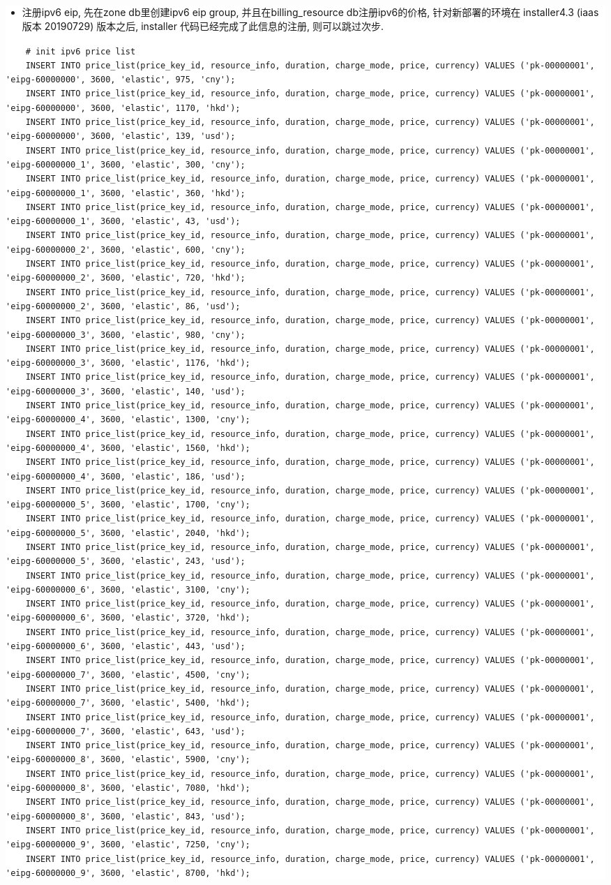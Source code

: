 ```
```
+ 注册ipv6 eip,  先在zone  db里创建ipv6 eip group,   并且在billing_resource db注册ipv6的价格,  针对新部署的环境在 installer4.3  (iaas 版本 20190729) 版本之后,  installer 代码已经完成了此信息的注册,  则可以跳过次步. 
```
    # init ipv6 price list
    INSERT INTO price_list(price_key_id, resource_info, duration, charge_mode, price, currency) VALUES ('pk-00000001', 'eipg-60000000', 3600, 'elastic', 975, 'cny');
    INSERT INTO price_list(price_key_id, resource_info, duration, charge_mode, price, currency) VALUES ('pk-00000001', 'eipg-60000000', 3600, 'elastic', 1170, 'hkd');
    INSERT INTO price_list(price_key_id, resource_info, duration, charge_mode, price, currency) VALUES ('pk-00000001', 'eipg-60000000', 3600, 'elastic', 139, 'usd');
    INSERT INTO price_list(price_key_id, resource_info, duration, charge_mode, price, currency) VALUES ('pk-00000001', 'eipg-60000000_1', 3600, 'elastic', 300, 'cny');
    INSERT INTO price_list(price_key_id, resource_info, duration, charge_mode, price, currency) VALUES ('pk-00000001', 'eipg-60000000_1', 3600, 'elastic', 360, 'hkd');
    INSERT INTO price_list(price_key_id, resource_info, duration, charge_mode, price, currency) VALUES ('pk-00000001', 'eipg-60000000_1', 3600, 'elastic', 43, 'usd');
    INSERT INTO price_list(price_key_id, resource_info, duration, charge_mode, price, currency) VALUES ('pk-00000001', 'eipg-60000000_2', 3600, 'elastic', 600, 'cny');
    INSERT INTO price_list(price_key_id, resource_info, duration, charge_mode, price, currency) VALUES ('pk-00000001', 'eipg-60000000_2', 3600, 'elastic', 720, 'hkd');
    INSERT INTO price_list(price_key_id, resource_info, duration, charge_mode, price, currency) VALUES ('pk-00000001', 'eipg-60000000_2', 3600, 'elastic', 86, 'usd');
    INSERT INTO price_list(price_key_id, resource_info, duration, charge_mode, price, currency) VALUES ('pk-00000001', 'eipg-60000000_3', 3600, 'elastic', 980, 'cny');
    INSERT INTO price_list(price_key_id, resource_info, duration, charge_mode, price, currency) VALUES ('pk-00000001', 'eipg-60000000_3', 3600, 'elastic', 1176, 'hkd');
    INSERT INTO price_list(price_key_id, resource_info, duration, charge_mode, price, currency) VALUES ('pk-00000001', 'eipg-60000000_3', 3600, 'elastic', 140, 'usd');
    INSERT INTO price_list(price_key_id, resource_info, duration, charge_mode, price, currency) VALUES ('pk-00000001', 'eipg-60000000_4', 3600, 'elastic', 1300, 'cny');
    INSERT INTO price_list(price_key_id, resource_info, duration, charge_mode, price, currency) VALUES ('pk-00000001', 'eipg-60000000_4', 3600, 'elastic', 1560, 'hkd');
    INSERT INTO price_list(price_key_id, resource_info, duration, charge_mode, price, currency) VALUES ('pk-00000001', 'eipg-60000000_4', 3600, 'elastic', 186, 'usd');
    INSERT INTO price_list(price_key_id, resource_info, duration, charge_mode, price, currency) VALUES ('pk-00000001', 'eipg-60000000_5', 3600, 'elastic', 1700, 'cny');
    INSERT INTO price_list(price_key_id, resource_info, duration, charge_mode, price, currency) VALUES ('pk-00000001', 'eipg-60000000_5', 3600, 'elastic', 2040, 'hkd');
    INSERT INTO price_list(price_key_id, resource_info, duration, charge_mode, price, currency) VALUES ('pk-00000001', 'eipg-60000000_5', 3600, 'elastic', 243, 'usd');
    INSERT INTO price_list(price_key_id, resource_info, duration, charge_mode, price, currency) VALUES ('pk-00000001', 'eipg-60000000_6', 3600, 'elastic', 3100, 'cny');
    INSERT INTO price_list(price_key_id, resource_info, duration, charge_mode, price, currency) VALUES ('pk-00000001', 'eipg-60000000_6', 3600, 'elastic', 3720, 'hkd');
    INSERT INTO price_list(price_key_id, resource_info, duration, charge_mode, price, currency) VALUES ('pk-00000001', 'eipg-60000000_6', 3600, 'elastic', 443, 'usd');
    INSERT INTO price_list(price_key_id, resource_info, duration, charge_mode, price, currency) VALUES ('pk-00000001', 'eipg-60000000_7', 3600, 'elastic', 4500, 'cny');
    INSERT INTO price_list(price_key_id, resource_info, duration, charge_mode, price, currency) VALUES ('pk-00000001', 'eipg-60000000_7', 3600, 'elastic', 5400, 'hkd');
    INSERT INTO price_list(price_key_id, resource_info, duration, charge_mode, price, currency) VALUES ('pk-00000001', 'eipg-60000000_7', 3600, 'elastic', 643, 'usd');
    INSERT INTO price_list(price_key_id, resource_info, duration, charge_mode, price, currency) VALUES ('pk-00000001', 'eipg-60000000_8', 3600, 'elastic', 5900, 'cny');
    INSERT INTO price_list(price_key_id, resource_info, duration, charge_mode, price, currency) VALUES ('pk-00000001', 'eipg-60000000_8', 3600, 'elastic', 7080, 'hkd');
    INSERT INTO price_list(price_key_id, resource_info, duration, charge_mode, price, currency) VALUES ('pk-00000001', 'eipg-60000000_8', 3600, 'elastic', 843, 'usd');
    INSERT INTO price_list(price_key_id, resource_info, duration, charge_mode, price, currency) VALUES ('pk-00000001', 'eipg-60000000_9', 3600, 'elastic', 7250, 'cny');
    INSERT INTO price_list(price_key_id, resource_info, duration, charge_mode, price, currency) VALUES ('pk-00000001', 'eipg-60000000_9', 3600, 'elastic', 8700, 'hkd');
```
